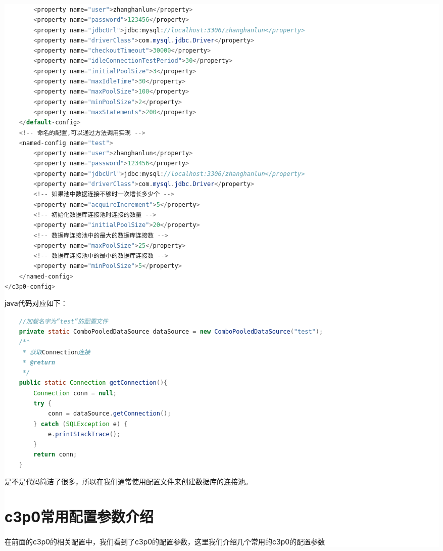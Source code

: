 ```java
        <property name="user">zhanghanlun</property>
        <property name="password">123456</property>
        <property name="jdbcUrl">jdbc:mysql://localhost:3306/zhanghanlun</property>
        <property name="driverClass">com.mysql.jdbc.Driver</property>
        <property name="checkoutTimeout">30000</property>
        <property name="idleConnectionTestPeriod">30</property>
        <property name="initialPoolSize">3</property>
        <property name="maxIdleTime">30</property>
        <property name="maxPoolSize">100</property>
        <property name="minPoolSize">2</property>
        <property name="maxStatements">200</property>
    </default-config>
    <!-- 命名的配置,可以通过方法调用实现 -->
    <named-config name="test">
        <property name="user">zhanghanlun</property>
        <property name="password">123456</property>
        <property name="jdbcUrl">jdbc:mysql://localhost:3306/zhanghanlun</property>
        <property name="driverClass">com.mysql.jdbc.Driver</property>
        <!-- 如果池中数据连接不够时一次增长多少个 -->
        <property name="acquireIncrement">5</property>
        <!-- 初始化数据库连接池时连接的数量 -->
        <property name="initialPoolSize">20</property>
        <!-- 数据库连接池中的最大的数据库连接数 -->
        <property name="maxPoolSize">25</property>
        <!-- 数据库连接池中的最小的数据库连接数 -->
        <property name="minPoolSize">5</property>
    </named-config>
</c3p0-config>
```
java代码对应如下：
```java
    //加载名字为“test”的配置文件
    private static ComboPooledDataSource dataSource = new ComboPooledDataSource("test");
    /**
     * 获取Connection连接
     * @return
     */
    public static Connection getConnection(){
        Connection conn = null;
        try {
            conn = dataSource.getConnection();
        } catch (SQLException e) {
            e.printStackTrace();
        }
        return conn;
    }
```
是不是代码简洁了很多，所以在我们通常使用配置文件来创建数据库的连接池。

# c3p0常用配置参数介绍
在前面的c3p0的相关配置中，我们看到了c3p0的配置参数，这里我们介绍几个常用的c3p0的配置参数
